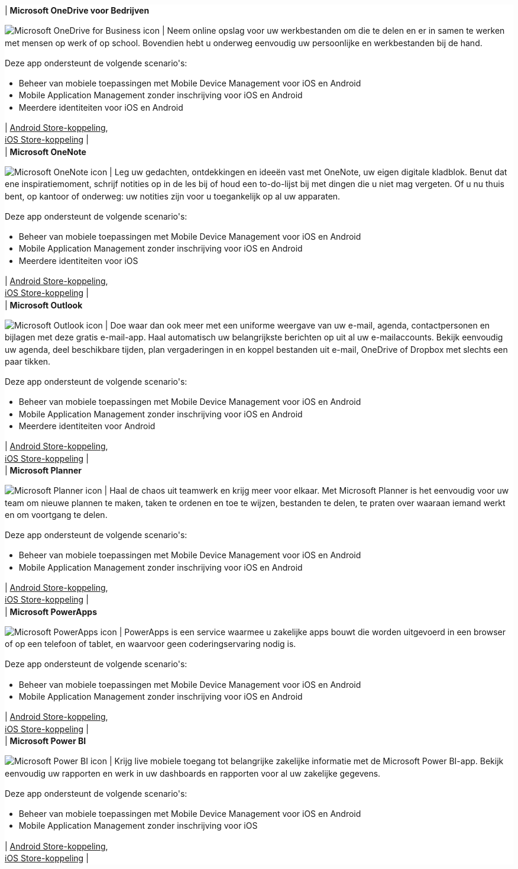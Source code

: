 | **Microsoft OneDrive voor Bedrijven**<p><img alt="Microsoft OneDrive for Business icon" src="./media/apps-supported-intune-apps/icon-m-microsoft-onedrive-for-business.png" width="100"> | Neem online opslag voor uw werkbestanden om die te delen en er in samen te werken met mensen op werk of op school. Bovendien hebt u onderweg eenvoudig uw persoonlijke en werkbestanden bij de hand.<p><p>Deze app ondersteunt de volgende scenario's:<ul><li>Beheer van mobiele toepassingen met Mobile Device Management voor iOS en Android</li><li>Mobile Application Management zonder inschrijving voor iOS en Android</li><li>Meerdere identiteiten voor iOS en Android</li></ul> | [Android Store-koppeling](https://play.google.com/store/apps/details?id=com.microsoft.skydrive),<br>[iOS Store-koppeling](https://itunes.apple.com/us/app/onedrive-cloud-storage-for/id477537958?mt=8) |  
| **Microsoft OneNote**<p><img alt="Microsoft OneNote icon" src="./media/apps-supported-intune-apps/icon-m-microsoft-onenote.png" width="100"> | Leg uw gedachten, ontdekkingen en ideeën vast met OneNote, uw eigen digitale kladblok. Benut dat ene inspiratiemoment, schrijf notities op in de les bij of houd een to-do-lijst bij met dingen die u niet mag vergeten. Of u nu thuis bent, op kantoor of onderweg: uw notities zijn voor u toegankelijk op al uw apparaten.<p><p>Deze app ondersteunt de volgende scenario's:<ul><li>Beheer van mobiele toepassingen met Mobile Device Management voor iOS en Android</li><li>Mobile Application Management zonder inschrijving voor iOS en Android</li><li>Meerdere identiteiten voor iOS</li></ul>  | [Android Store-koppeling](https://play.google.com/store/apps/details?id=com.microsoft.office.onenote),<br>[iOS Store-koppeling](https://itunes.apple.com/us/app/microsoft-onenote-for-iphone/id410395246?mt=8) |  
| **Microsoft Outlook**<p><img alt="Microsoft Outlook icon" src="./media/apps-supported-intune-apps/icon-m-microsoft-outlook.png" width="100"> | Doe waar dan ook meer met een uniforme weergave van uw e-mail, agenda, contactpersonen en bijlagen met deze gratis e-mail-app. Haal automatisch uw belangrijkste berichten op uit al uw e-mailaccounts. Bekijk eenvoudig uw agenda, deel beschikbare tijden, plan vergaderingen in en koppel bestanden uit e-mail, OneDrive of Dropbox met slechts een paar tikken.<p><p>Deze app ondersteunt de volgende scenario's:<ul><li>Beheer van mobiele toepassingen met Mobile Device Management voor iOS en Android</li><li>Mobile Application Management zonder inschrijving voor iOS en Android</li><li>Meerdere identiteiten voor Android</li></ul> | [Android Store-koppeling](https://play.google.com/store/apps/details?id=com.microsoft.office.outlook),<br>[iOS Store-koppeling](https://itunes.apple.com/us/app/microsoft-outlook/id951937596?mt=8) |  
| **Microsoft Planner**<p><img alt="Microsoft Planner icon" src="./media/apps-supported-intune-apps/icon-m-microsoft-planner.png" width="100"> | Haal de chaos uit teamwerk en krijg meer voor elkaar. Met Microsoft Planner is het eenvoudig voor uw team om nieuwe plannen te maken, taken te ordenen en toe te wijzen, bestanden te delen, te praten over waaraan iemand werkt en om voortgang te delen.<p><p>Deze app ondersteunt de volgende scenario's:<ul><li>Beheer van mobiele toepassingen met Mobile Device Management voor iOS en Android</li><li>Mobile Application Management zonder inschrijving voor iOS en Android</li></ul> | [Android Store-koppeling](https://play.google.com/store/apps/details?id=com.microsoft.planner),<br>[iOS Store-koppeling](https://itunes.apple.com/us/app/microsoft-planner/id1219301037?mt=8) |  
| **Microsoft PowerApps**<p><img alt="Microsoft PowerApps icon" src="./media/apps-supported-intune-apps/icon-m-microsoft-powerapps.png" width="100"> | PowerApps is een service waarmee u zakelijke apps bouwt die worden uitgevoerd in een browser of op een telefoon of tablet, en waarvoor geen coderingservaring nodig is.<p><p>Deze app ondersteunt de volgende scenario's:<ul><li>Beheer van mobiele toepassingen met Mobile Device Management voor iOS en Android</li><li>Mobile Application Management zonder inschrijving voor iOS en Android</li></ul> | [Android Store-koppeling](https://play.google.com/store/apps/details?id=com.microsoft.msapps),<br>[iOS Store-koppeling](https://itunes.apple.com/us/app/powerapps/id1047318566) |  
| **Microsoft Power BI**<p><img alt="Microsoft Power BI icon" src="./media/apps-supported-intune-apps/icon-m-microsoft-powerbi.png" width="100"> | Krijg live mobiele toegang tot belangrijke zakelijke informatie met de Microsoft Power BI-app. Bekijk eenvoudig uw rapporten en werk in uw dashboards en rapporten voor al uw zakelijke gegevens.<p><p>Deze app ondersteunt de volgende scenario's:<ul><li>Beheer van mobiele toepassingen met Mobile Device Management voor iOS en Android</li><li>Mobile Application Management zonder inschrijving voor iOS</li></ul> | [Android Store-koppeling](https://play.google.com/store/apps/details?id=com.microsoft.powerbim),<br>[iOS Store-koppeling](https://itunes.apple.com/us/app/microsoft-power-bi/id929738808?mt=8) |  